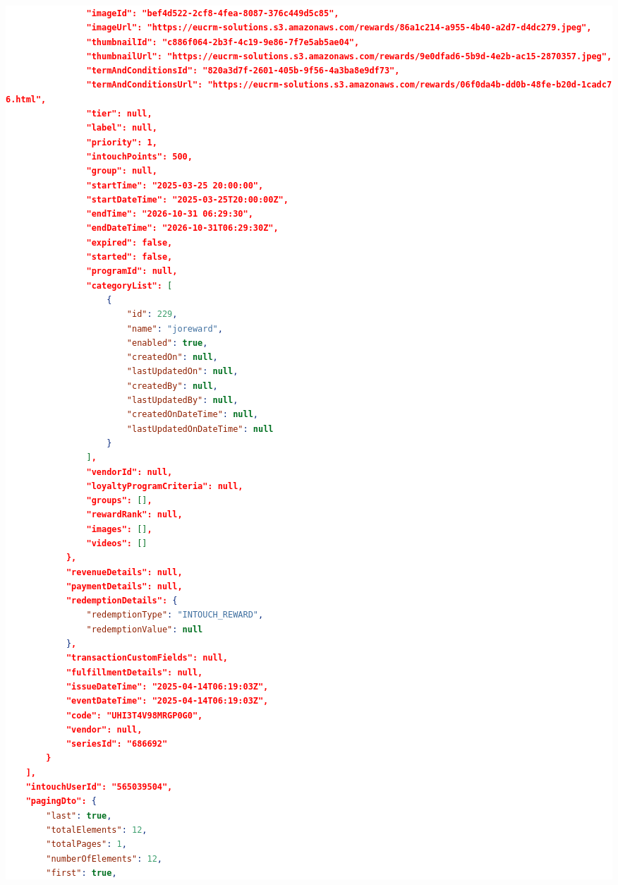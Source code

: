 ```json
                "imageId": "bef4d522-2cf8-4fea-8087-376c449d5c85",
                "imageUrl": "https://eucrm-solutions.s3.amazonaws.com/rewards/86a1c214-a955-4b40-a2d7-d4dc279.jpeg",
                "thumbnailId": "c886f064-2b3f-4c19-9e86-7f7e5ab5ae04",
                "thumbnailUrl": "https://eucrm-solutions.s3.amazonaws.com/rewards/9e0dfad6-5b9d-4e2b-ac15-2870357.jpeg",
                "termAndConditionsId": "820a3d7f-2601-405b-9f56-4a3ba8e9df73",
                "termAndConditionsUrl": "https://eucrm-solutions.s3.amazonaws.com/rewards/06f0da4b-dd0b-48fe-b20d-1cadc76.html",
                "tier": null,
                "label": null,
                "priority": 1,
                "intouchPoints": 500,
                "group": null,
                "startTime": "2025-03-25 20:00:00",
                "startDateTime": "2025-03-25T20:00:00Z",
                "endTime": "2026-10-31 06:29:30",
                "endDateTime": "2026-10-31T06:29:30Z",
                "expired": false,
                "started": false,
                "programId": null,
                "categoryList": [
                    {
                        "id": 229,
                        "name": "joreward",
                        "enabled": true,
                        "createdOn": null,
                        "lastUpdatedOn": null,
                        "createdBy": null,
                        "lastUpdatedBy": null,
                        "createdOnDateTime": null,
                        "lastUpdatedOnDateTime": null
                    }
                ],
                "vendorId": null,
                "loyaltyProgramCriteria": null,
                "groups": [],
                "rewardRank": null,
                "images": [],
                "videos": []
            },
            "revenueDetails": null,
            "paymentDetails": null,
            "redemptionDetails": {
                "redemptionType": "INTOUCH_REWARD",
                "redemptionValue": null
            },
            "transactionCustomFields": null,
            "fulfillmentDetails": null,
            "issueDateTime": "2025-04-14T06:19:03Z",
            "eventDateTime": "2025-04-14T06:19:03Z",
            "code": "UHI3T4V98MRGP0G0",
            "vendor": null,
            "seriesId": "686692"
        }
    ],
    "intouchUserId": "565039504",
    "pagingDto": {
        "last": true,
        "totalElements": 12,
        "totalPages": 1,
        "numberOfElements": 12,
        "first": true,
```